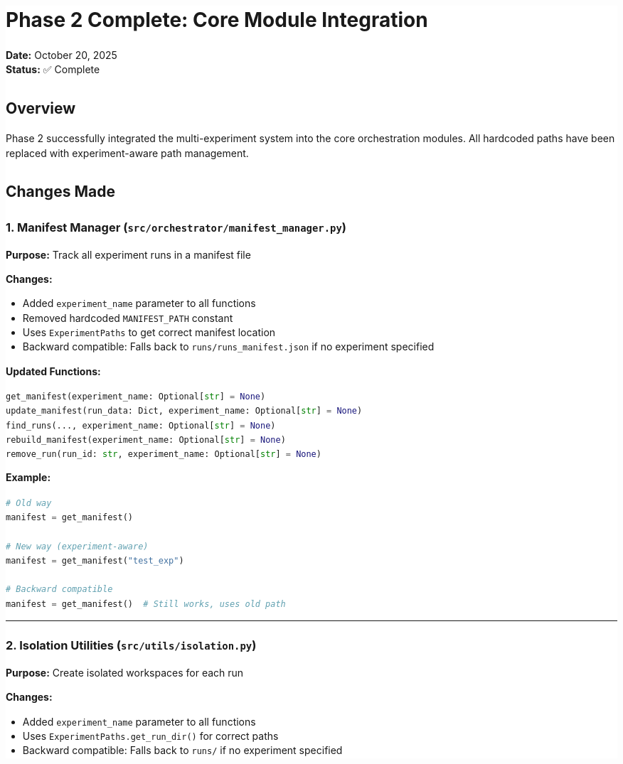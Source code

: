 # Phase 2 Complete: Core Module Integration

**Date:** October 20, 2025  
**Status:** ✅ Complete

## Overview

Phase 2 successfully integrated the multi-experiment system into the core orchestration modules. All hardcoded paths have been replaced with experiment-aware path management.

## Changes Made

### 1. Manifest Manager (`src/orchestrator/manifest_manager.py`)

**Purpose:** Track all experiment runs in a manifest file

**Changes:**
- Added `experiment_name` parameter to all functions
- Removed hardcoded `MANIFEST_PATH` constant
- Uses `ExperimentPaths` to get correct manifest location
- Backward compatible: Falls back to `runs/runs_manifest.json` if no experiment specified

**Updated Functions:**
```python
get_manifest(experiment_name: Optional[str] = None)
update_manifest(run_data: Dict, experiment_name: Optional[str] = None)
find_runs(..., experiment_name: Optional[str] = None)
rebuild_manifest(experiment_name: Optional[str] = None)
remove_run(run_id: str, experiment_name: Optional[str] = None)
```

**Example:**
```python
# Old way
manifest = get_manifest()

# New way (experiment-aware)
manifest = get_manifest("test_exp")

# Backward compatible
manifest = get_manifest()  # Still works, uses old path
```

---

### 2. Isolation Utilities (`src/utils/isolation.py`)

**Purpose:** Create isolated workspaces for each run

**Changes:**
- Added `experiment_name` parameter to all functions
- Uses `ExperimentPaths.get_run_dir()` for correct paths
- Backward compatible: Falls back to `runs/` if no experiment specified
